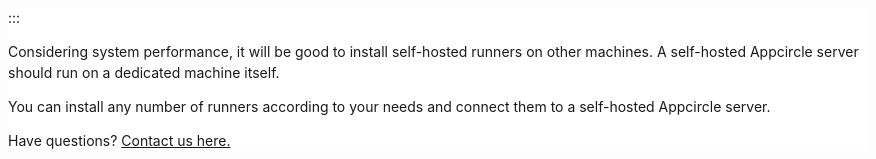 :::

Considering system performance, it will be good to install self-hosted runners on other machines. A self-hosted Appcircle server should run on a dedicated machine itself.

You can install any number of runners according to your needs and connect them to a self-hosted Appcircle server.

<NeedHelp />

Have questions? [Contact us here.](https://appcircle.io/support/)
